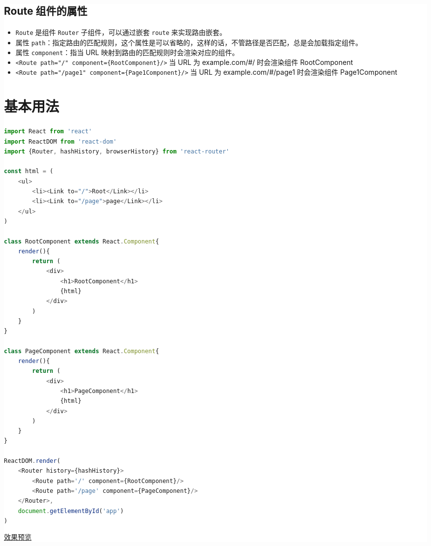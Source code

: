 ## Route 组件的属性
* `Route` 是组件 `Router` 子组件，可以通过嵌套 `route` 来实现路由嵌套。
* 属性 `path`：指定路由的匹配规则，这个属性是可以省略的，这样的话，不管路径是否匹配，总是会加载指定组件。
* 属性 `component`：指当 URL 映射到路由的匹配规则时会渲染对应的组件。
* `<Route path="/" component={RootComponent}/>` 当 URL 为 example.com/#/ 时会渲染组件 RootComponent
* `<Route path="/page1" component={Page1Component}/>` 当 URL 为 example.com/#/page1 时会渲染组件 Page1Component

# 基本用法
```javascript
import React from 'react'
import ReactDOM from 'react-dom'
import {Router, hashHistory, browserHistory} from 'react-router'

const html = (
    <ul>
        <li><Link to="/">Root</Link></li>
        <li><Link to="/page">page</Link></li>
    </ul>
)

class RootComponent extends React.Component{
    render(){
        return (
            <div>
                <h1>RootComponent</h1>
                {html}
            </div>
        )       
    }
}

class PageComponent extends React.Component{
    render(){
        return (
            <div>
                <h1>PageComponent</h1>
                {html}
            </div>
        )       
    }
}

ReactDOM.render(
    <Router history={hashHistory}>
        <Route path='/' component={RootComponent}/>
        <Route path='/page' component={PageComponent}/>
    </Router>,
    document.getElementById('app')
)
```
[效果预览](https://dk-lan.github.io/react/router/index.html)
